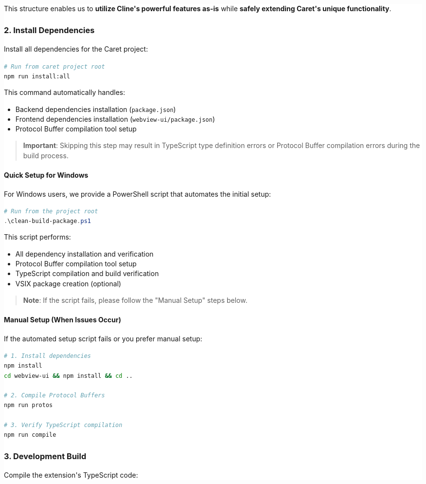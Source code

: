    This structure enables us to **utilize Cline's powerful features as-is** while **safely extending Caret's unique functionality**.

### 2. Install Dependencies

Install all dependencies for the Caret project:

```bash
# Run from caret project root
npm run install:all
```

This command automatically handles:
- Backend dependencies installation (`package.json`)
- Frontend dependencies installation (`webview-ui/package.json`)
- Protocol Buffer compilation tool setup

> **Important**: Skipping this step may result in TypeScript type definition errors or Protocol Buffer compilation errors during the build process.

#### Quick Setup for Windows

For Windows users, we provide a PowerShell script that automates the initial setup:

```powershell
# Run from the project root
.\clean-build-package.ps1
```

This script performs:
- All dependency installation and verification
- Protocol Buffer compilation tool setup
- TypeScript compilation and build verification
- VSIX package creation (optional)

> **Note**: If the script fails, please follow the "Manual Setup" steps below.

#### Manual Setup (When Issues Occur)

If the automated setup script fails or you prefer manual setup:

```bash
# 1. Install dependencies
npm install
cd webview-ui && npm install && cd ..

# 2. Compile Protocol Buffers
npm run protos

# 3. Verify TypeScript compilation
npm run compile
```

### 3. Development Build

Compile the extension's TypeScript code:
